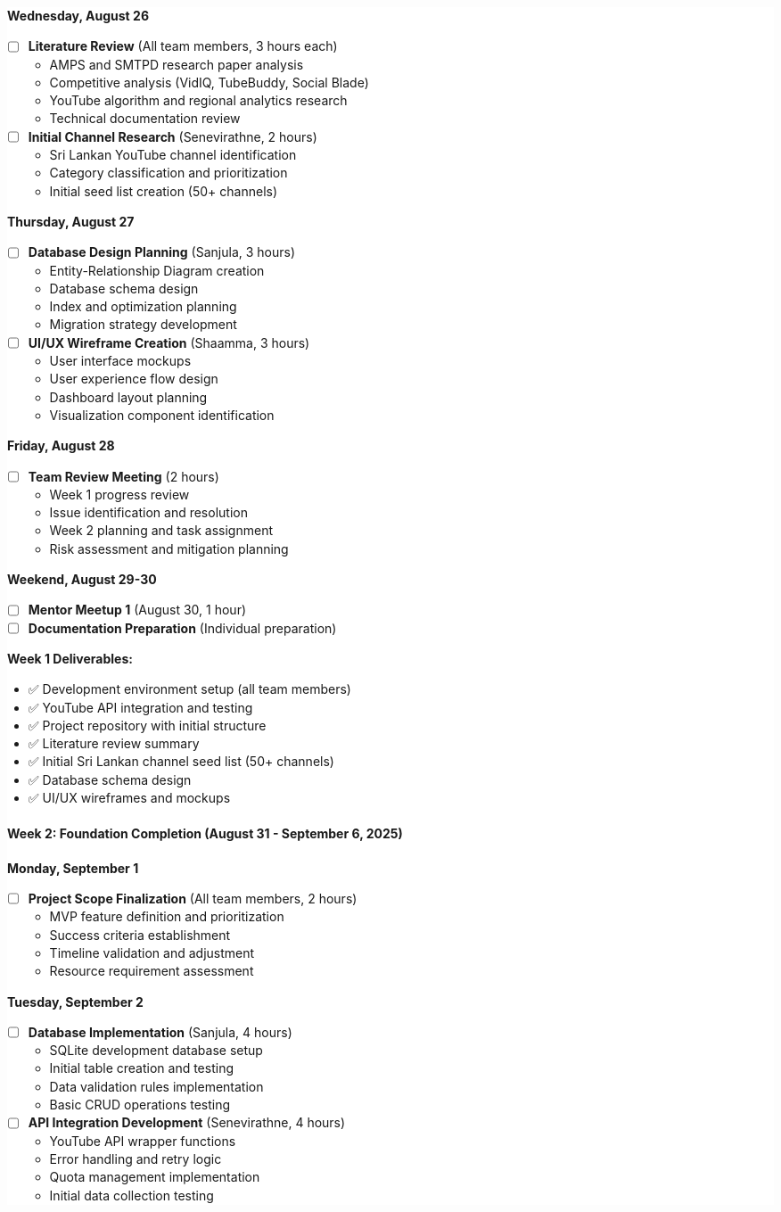 **Wednesday, August 26**
- [ ] **Literature Review** (All team members, 3 hours each)
  - AMPS and SMTPD research paper analysis
  - Competitive analysis (VidIQ, TubeBuddy, Social Blade)
  - YouTube algorithm and regional analytics research
  - Technical documentation review
- [ ] **Initial Channel Research** (Senevirathne, 2 hours)
  - Sri Lankan YouTube channel identification
  - Category classification and prioritization
  - Initial seed list creation (50+ channels)

**Thursday, August 27**
- [ ] **Database Design Planning** (Sanjula, 3 hours)
  - Entity-Relationship Diagram creation
  - Database schema design
  - Index and optimization planning
  - Migration strategy development
- [ ] **UI/UX Wireframe Creation** (Shaamma, 3 hours)
  - User interface mockups
  - User experience flow design
  - Dashboard layout planning
  - Visualization component identification

**Friday, August 28**
- [ ] **Team Review Meeting** (2 hours)
  - Week 1 progress review
  - Issue identification and resolution
  - Week 2 planning and task assignment
  - Risk assessment and mitigation planning

**Weekend, August 29-30**
- [ ] **Mentor Meetup 1** (August 30, 1 hour)
- [ ] **Documentation Preparation** (Individual preparation)

**Week 1 Deliverables:**
- ✅ Development environment setup (all team members)
- ✅ YouTube API integration and testing
- ✅ Project repository with initial structure
- ✅ Literature review summary
- ✅ Initial Sri Lankan channel seed list (50+ channels)
- ✅ Database schema design
- ✅ UI/UX wireframes and mockups

#### Week 2: Foundation Completion (August 31 - September 6, 2025)

**Monday, September 1**
- [ ] **Project Scope Finalization** (All team members, 2 hours)
  - MVP feature definition and prioritization
  - Success criteria establishment
  - Timeline validation and adjustment
  - Resource requirement assessment

**Tuesday, September 2**
- [ ] **Database Implementation** (Sanjula, 4 hours)
  - SQLite development database setup
  - Initial table creation and testing
  - Data validation rules implementation
  - Basic CRUD operations testing
- [ ] **API Integration Development** (Senevirathne, 4 hours)
  - YouTube API wrapper functions
  - Error handling and retry logic
  - Quota management implementation
  - Initial data collection testing
